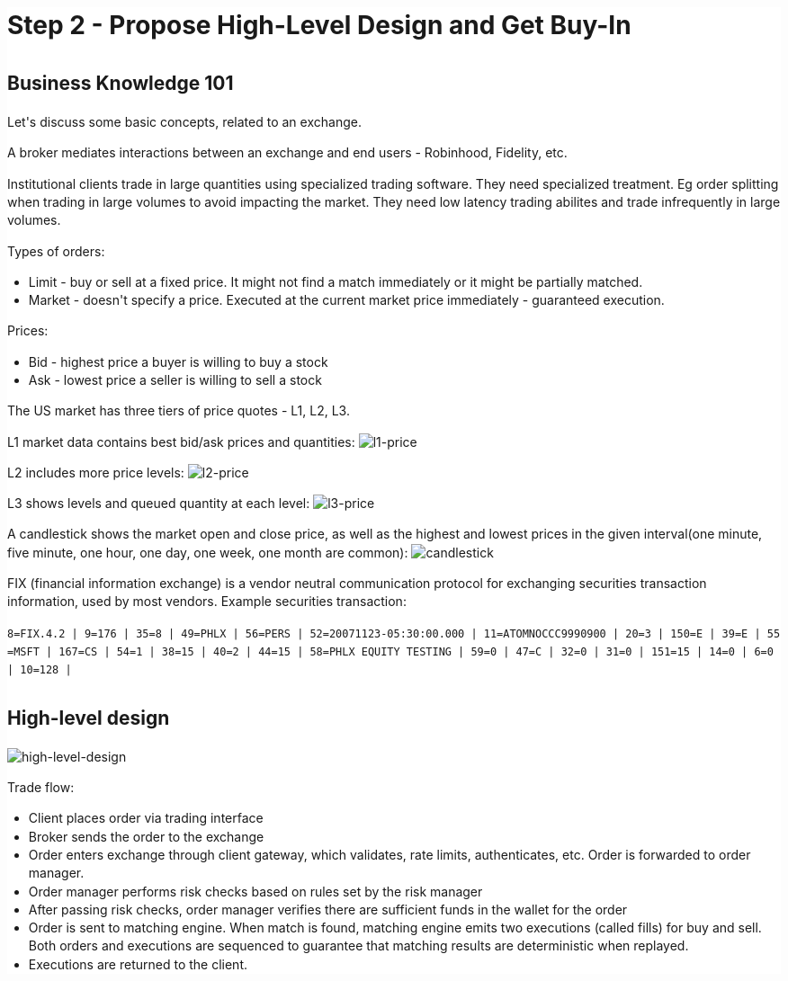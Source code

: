 # Step 2 - Propose High-Level Design and Get Buy-In
## Business Knowledge 101
Let's discuss some basic concepts, related to an exchange.

A broker mediates interactions between an exchange and end users - Robinhood, Fidelity, etc.

Institutional clients trade in large quantities using specialized trading software. They need specialized treatment.
Eg order splitting when trading in large volumes to avoid impacting the market. They need low latency trading abilites and trade infrequently in large volumes.

Types of orders:
 * Limit - buy or sell at a fixed price. It might not find a match immediately or it might be partially matched.
 * Market - doesn't specify a price. Executed at the current market price immediately - guaranteed execution.

Prices:
 * Bid - highest price a buyer is willing to buy a stock
 * Ask - lowest price a seller is willing to sell a stock

The US market has three tiers of price quotes - L1, L2, L3.

L1 market data contains best bid/ask prices and quantities:
![l1-price](images/l1-price.png)

L2 includes more price levels:
![l2-price](images/l2-price.png)

L3 shows levels and queued quantity at each level:
![l3-price](images/l3-price.png)

A candlestick shows the market open and close price, as well as the highest and lowest prices in the given interval(one minute, five minute, one hour, one day, one week, one month are common):
![candlestick](images/candlestick.png)

FIX (financial information exchange) is a vendor neutral communication protocol for exchanging securities transaction information, used by most vendors. Example securities transaction:
```
8=FIX.4.2 | 9=176 | 35=8 | 49=PHLX | 56=PERS | 52=20071123-05:30:00.000 | 11=ATOMNOCCC9990900 | 20=3 | 150=E | 39=E | 55=MSFT | 167=CS | 54=1 | 38=15 | 40=2 | 44=15 | 58=PHLX EQUITY TESTING | 59=0 | 47=C | 32=0 | 31=0 | 151=15 | 14=0 | 6=0 | 10=128 |
```

## High-level design
![high-level-design](images/high-level-design.png)

Trade flow:
 * Client places order via trading interface
 * Broker sends the order to the exchange
 * Order enters exchange through client gateway, which validates, rate limits, authenticates, etc. Order is forwarded to order manager.
 * Order manager performs risk checks based on rules set by the risk manager
 * After passing risk checks, order manager verifies there are sufficient funds in the wallet for the order
 * Order is sent to matching engine. When match is found, matching engine emits two executions (called fills) for buy and sell. Both orders and executions are sequenced to guarantee that matching results are deterministic when replayed.
 * Executions are returned to the client.
